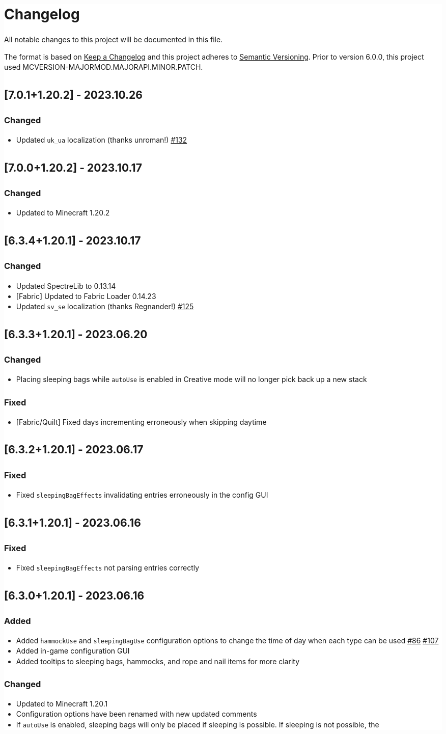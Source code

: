 # Changelog
All notable changes to this project will be documented in this file.

The format is based on [Keep a Changelog](http://keepachangelog.com/en/1.0.0/) and this project adheres to [Semantic Versioning](http://semver.org/spec/v2.0.0.html).
Prior to version 6.0.0, this project used MCVERSION-MAJORMOD.MAJORAPI.MINOR.PATCH.

## [7.0.1+1.20.2] - 2023.10.26
### Changed
- Updated `uk_ua` localization (thanks unroman!) [#132](https://github.com/illusivesoulworks/comforts/pull/132)

## [7.0.0+1.20.2] - 2023.10.17
### Changed
- Updated to Minecraft 1.20.2

## [6.3.4+1.20.1] - 2023.10.17
### Changed
- Updated SpectreLib to 0.13.14
- [Fabric] Updated to Fabric Loader 0.14.23
- Updated `sv_se` localization (thanks Regnander!) [#125](https://github.com/illusivesoulworks/comforts/pull/125)

## [6.3.3+1.20.1] - 2023.06.20
### Changed
- Placing sleeping bags while `autoUse` is enabled in Creative mode will no longer pick back up a new stack
### Fixed
- [Fabric/Quilt] Fixed days incrementing erroneously when skipping daytime

## [6.3.2+1.20.1] - 2023.06.17
### Fixed
- Fixed `sleepingBagEffects` invalidating entries erroneously in the config GUI

## [6.3.1+1.20.1] - 2023.06.16
### Fixed
- Fixed `sleepingBagEffects` not parsing entries correctly

## [6.3.0+1.20.1] - 2023.06.16
### Added
- Added `hammockUse` and `sleepingBagUse` configuration options to change the time of day when each type can be used
[#86](https://github.com/illusivesoulworks/comforts/issues/86) [#107](https://github.com/illusivesoulworks/comforts/issues/107)
- Added in-game configuration GUI
- Added tooltips to sleeping bags, hammocks, and rope and nail items for more clarity
### Changed
- Updated to Minecraft 1.20.1
- Configuration options have been renamed with new updated comments
- If `autoUse` is enabled, sleeping bags will only be placed if sleeping is possible. If sleeping is not possible, the